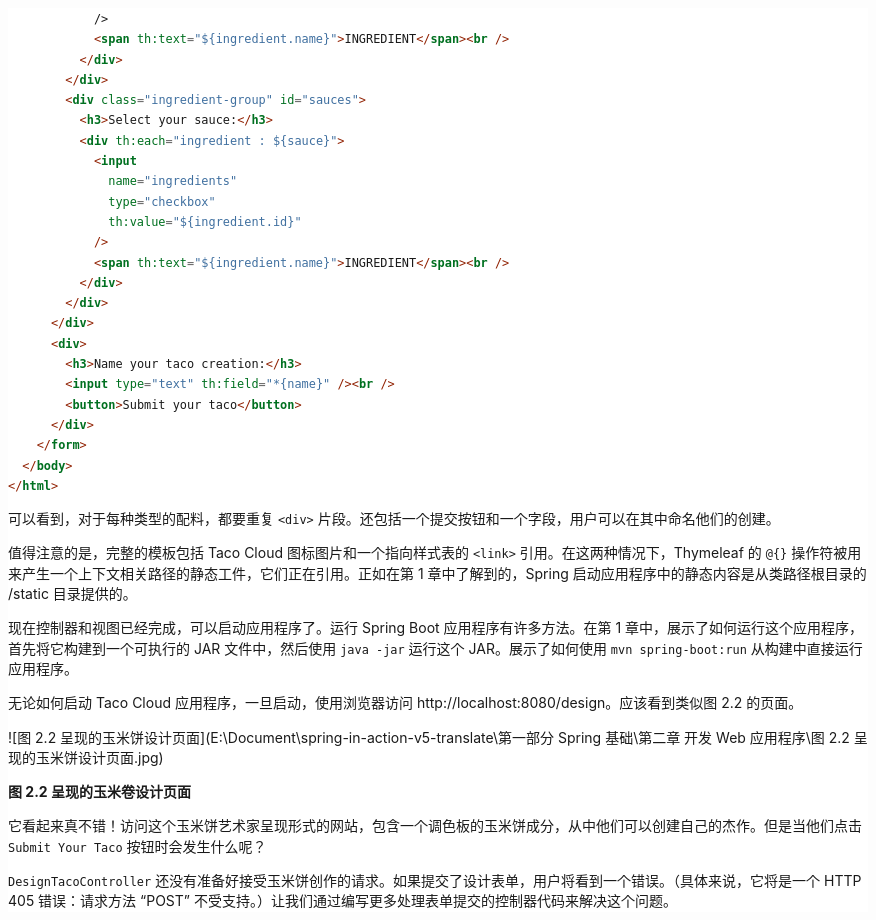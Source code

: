 ```html
            />
            <span th:text="${ingredient.name}">INGREDIENT</span><br />
          </div>
        </div>
        <div class="ingredient-group" id="sauces">
          <h3>Select your sauce:</h3>
          <div th:each="ingredient : ${sauce}">
            <input
              name="ingredients"
              type="checkbox"
              th:value="${ingredient.id}"
            />
            <span th:text="${ingredient.name}">INGREDIENT</span><br />
          </div>
        </div>
      </div>
      <div>
        <h3>Name your taco creation:</h3>
        <input type="text" th:field="*{name}" /><br />
        <button>Submit your taco</button>
      </div>
    </form>
  </body>
</html>
```

可以看到，对于每种类型的配料，都要重复 `<div>` 片段。还包括一个提交按钮和一个字段，用户可以在其中命名他们的创建。

值得注意的是，完整的模板包括 Taco Cloud 图标图片和一个指向样式表的 `<link>` 引用。在这两种情况下，Thymeleaf 的 `@{}` 操作符被用来产生一个上下文相关路径的静态工件，它们正在引用。正如在第 1 章中了解到的，Spring 启动应用程序中的静态内容是从类路径根目录的 /static 目录提供的。

现在控制器和视图已经完成，可以启动应用程序了。运行 Spring Boot 应用程序有许多方法。在第 1 章中，展示了如何运行这个应用程序，首先将它构建到一个可执行的 JAR 文件中，然后使用 `java -jar` 运行这个 JAR。展示了如何使用 `mvn spring-boot:run` 从构建中直接运行应用程序。

无论如何启动 Taco Cloud 应用程序，一旦启动，使用浏览器访问 http://localhost:8080/design。应该看到类似图 2.2 的页面。

![图 2.2 呈现的玉米饼设计页面](E:\Document\spring-in-action-v5-translate\第一部分 Spring 基础\第二章 开发 Web 应用程序\图 2.2 呈现的玉米饼设计页面.jpg)

**图 2.2 呈现的玉米卷设计页面**

它看起来真不错！访问这个玉米饼艺术家呈现形式的网站，包含一个调色板的玉米饼成分，从中他们可以创建自己的杰作。但是当他们点击 `Submit Your Taco` 按钮时会发生什么呢？

`DesignTacoController` 还没有准备好接受玉米饼创作的请求。如果提交了设计表单，用户将看到一个错误。（具体来说，它将是一个 HTTP 405 错误：请求方法 “POST” 不受支持。）让我们通过编写更多处理表单提交的控制器代码来解决这个问题。
